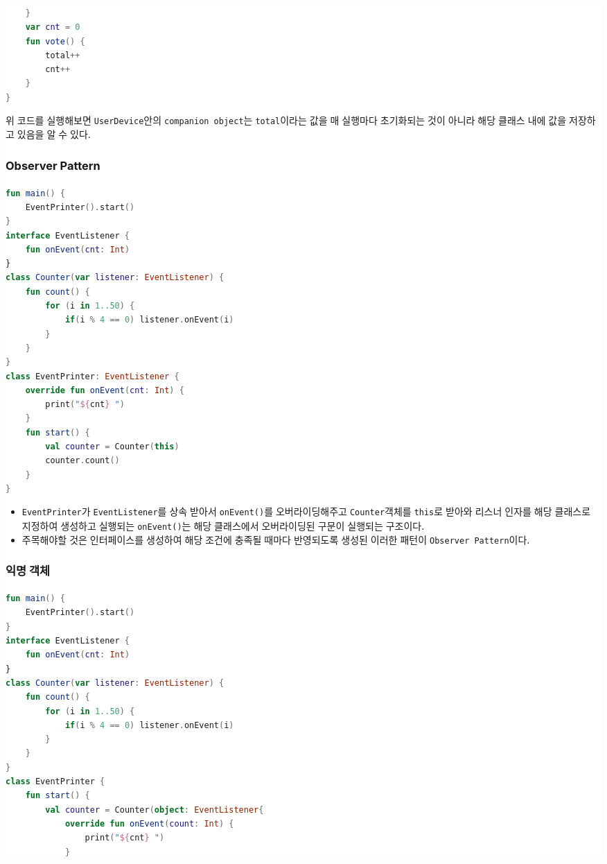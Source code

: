 ```KOTLIN
    }
    var cnt = 0
    fun vote() {
        total++
        cnt++
    }
}
```

위 코드를 실행해보면 `UserDevice`안의 `companion object`는 `total`이라는 값을 매 실행마다 초기화되는 것이 아니라 해당 클래스 내에 값을 저장하고 있음을 알 수 있다.

### Observer Pattern

```KOTLIN
fun main() {
    EventPrinter().start()
}
interface EventListener {
    fun onEvent(cnt: Int)
}
class Counter(var listener: EventListener) {
    fun count() {
        for (i in 1..50) {
            if(i % 4 == 0) listener.onEvent(i)
        }
    }
}
class EventPrinter: EventListener {
    override fun onEvent(cnt: Int) {
        print("${cnt} ")
    }
    fun start() {
        val counter = Counter(this)
        counter.count()
    }
}
```

- `EventPrinter`가 `EventListener`를 상속 받아서 `onEvent()`를 오버라이딩해주고 `Counter`객체를 `this`로 받아와 리스너 인자를 해당 클래스로 지정하여 생성하고 실행되는 `onEvent()`는 해당 클래스에서 오버라이딩된 구문이 실행되는 구조이다.
- 주목해야할 것은 인터페이스를 생성하여 해당 조건에 충족될 때마다 반영되도록 생성된 이러한 패턴이 `Observer Pattern`이다.

### 익명 객체

```KOTLIN
fun main() {
    EventPrinter().start()
}
interface EventListener {
    fun onEvent(cnt: Int)
}
class Counter(var listener: EventListener) {
    fun count() {
        for (i in 1..50) {
            if(i % 4 == 0) listener.onEvent(i)
        }
    }
}
class EventPrinter {
    fun start() {
        val counter = Counter(object: EventListener{
            override fun onEvent(count: Int) {
                print("${cnt} ")
            }
```